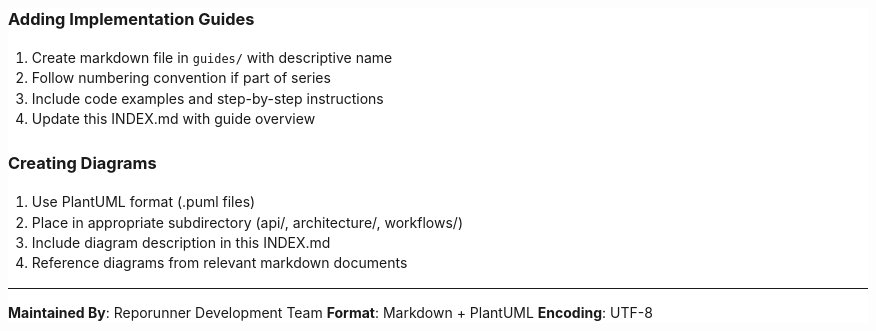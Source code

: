 ### Adding Implementation Guides
1. Create markdown file in `guides/` with descriptive name
2. Follow numbering convention if part of series
3. Include code examples and step-by-step instructions
4. Update this INDEX.md with guide overview

### Creating Diagrams
1. Use PlantUML format (.puml files)
2. Place in appropriate subdirectory (api/, architecture/, workflows/)
3. Include diagram description in this INDEX.md
4. Reference diagrams from relevant markdown documents

---

**Maintained By**: Reporunner Development Team
**Format**: Markdown + PlantUML
**Encoding**: UTF-8
